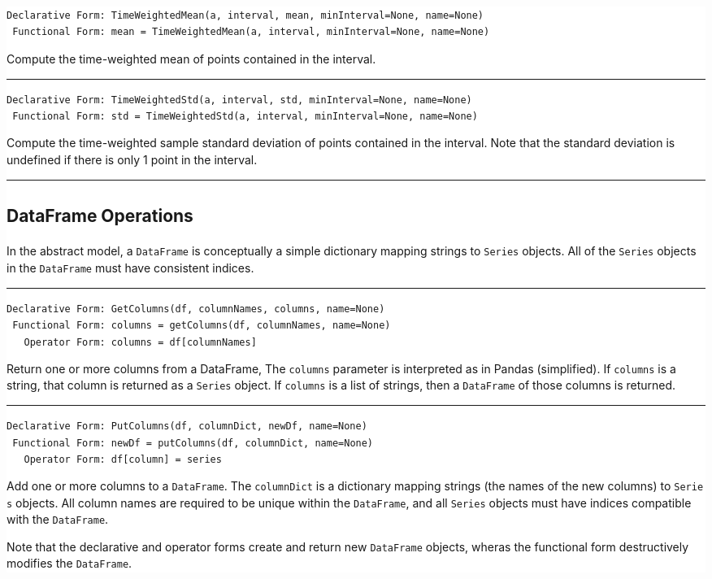 
    Declarative Form: TimeWeightedMean(a, interval, mean, minInterval=None, name=None)
     Functional Form: mean = TimeWeightedMean(a, interval, minInterval=None, name=None)
	
Compute the time-weighted mean of points contained in the interval. 

---

    Declarative Form: TimeWeightedStd(a, interval, std, minInterval=None, name=None)
     Functional Form: std = TimeWeightedStd(a, interval, minInterval=None, name=None)
			
Compute the time-weighted sample standard deviation of points contained in the
interval. Note that the standard deviation is undefined if there is
only 1 point in the interval.

---

## DataFrame Operations

In the abstract model, a `DataFrame` is conceptually a simple dictionary
mapping strings to `Series` objects. All of the `Series` objects in the
`DataFrame` must have consistent indices.

---

    Declarative Form: GetColumns(df, columnNames, columns, name=None)
     Functional Form: columns = getColumns(df, columnNames, name=None)
	   Operator Form: columns = df[columnNames]
   
Return one or more columns from a DataFrame, The `columns` parameter is
interpreted as in Pandas (simplified). If `columns` is a string, that column
is returned as a `Series` object. If `columns` is a list of strings, then a
`DataFrame` of those columns is returned.

---

    Declarative Form: PutColumns(df, columnDict, newDf, name=None)
     Functional Form: newDf = putColumns(df, columnDict, name=None)
	   Operator Form: df[column] = series
   
Add one or more columns to a `DataFrame`. The `columnDict` is a dictionary
mapping strings (the names of the new columns) to `Series` objects. All column
names are required to be unique within the `DataFrame`, and all `Series`
objects must have indices compatible with the `DataFrame`. 


Note that the declarative and operator forms create and return new `DataFrame`
objects, wheras the functional form destructively modifies the `DataFrame`.
